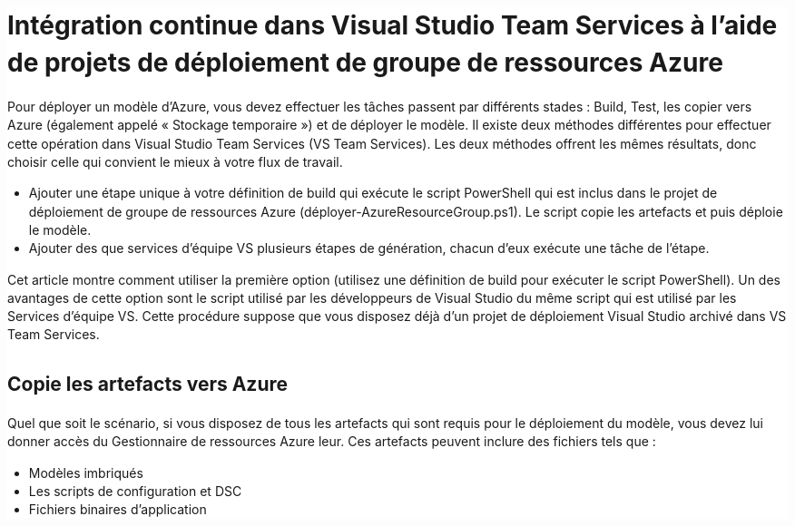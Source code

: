 <properties
    pageTitle="Intégration continue dans VS Team Services à l’aide de projets de groupe de ressources Azure | Microsoft Azure"
    description="Décrit comment configurer l’intégration continue dans Visual Studio Team Services à l’aide de projets de déploiement de groupe de ressources Azure dans Visual Studio."
    services="visual-studio-online"
    documentationCenter="na"
    authors="mlearned"
    manager="erickson-doug"
    editor="" />

 <tags
    ms.service="azure-resource-manager"
    ms.devlang="multiple"
    ms.topic="article"
    ms.tgt_pltfrm="na"
    ms.workload="na"
    ms.date="08/01/2016"
    ms.author="mlearned" />

# <a name="continuous-integration-in-visual-studio-team-services-using-azure-resource-group-deployment-projects"></a>Intégration continue dans Visual Studio Team Services à l’aide de projets de déploiement de groupe de ressources Azure

Pour déployer un modèle d’Azure, vous devez effectuer les tâches passent par différents stades : Build, Test, les copier vers Azure (également appelé « Stockage temporaire ») et de déployer le modèle.  Il existe deux méthodes différentes pour effectuer cette opération dans Visual Studio Team Services (VS Team Services). Les deux méthodes offrent les mêmes résultats, donc choisir celle qui convient le mieux à votre flux de travail.

-   Ajouter une étape unique à votre définition de build qui exécute le script PowerShell qui est inclus dans le projet de déploiement de groupe de ressources Azure (déployer-AzureResourceGroup.ps1). Le script copie les artefacts et puis déploie le modèle.
-   Ajouter des que services d’équipe VS plusieurs étapes de génération, chacun d’eux exécute une tâche de l’étape.

Cet article montre comment utiliser la première option (utilisez une définition de build pour exécuter le script PowerShell). Un des avantages de cette option sont le script utilisé par les développeurs de Visual Studio du même script qui est utilisé par les Services d’équipe VS. Cette procédure suppose que vous disposez déjà d’un projet de déploiement Visual Studio archivé dans VS Team Services.

## <a name="copy-artifacts-to-azure"></a>Copie les artefacts vers Azure 

Quel que soit le scénario, si vous disposez de tous les artefacts qui sont requis pour le déploiement du modèle, vous devez lui donner accès du Gestionnaire de ressources Azure leur. Ces artefacts peuvent inclure des fichiers tels que :

-   Modèles imbriqués
-   Les scripts de configuration et DSC
-   Fichiers binaires d’application
